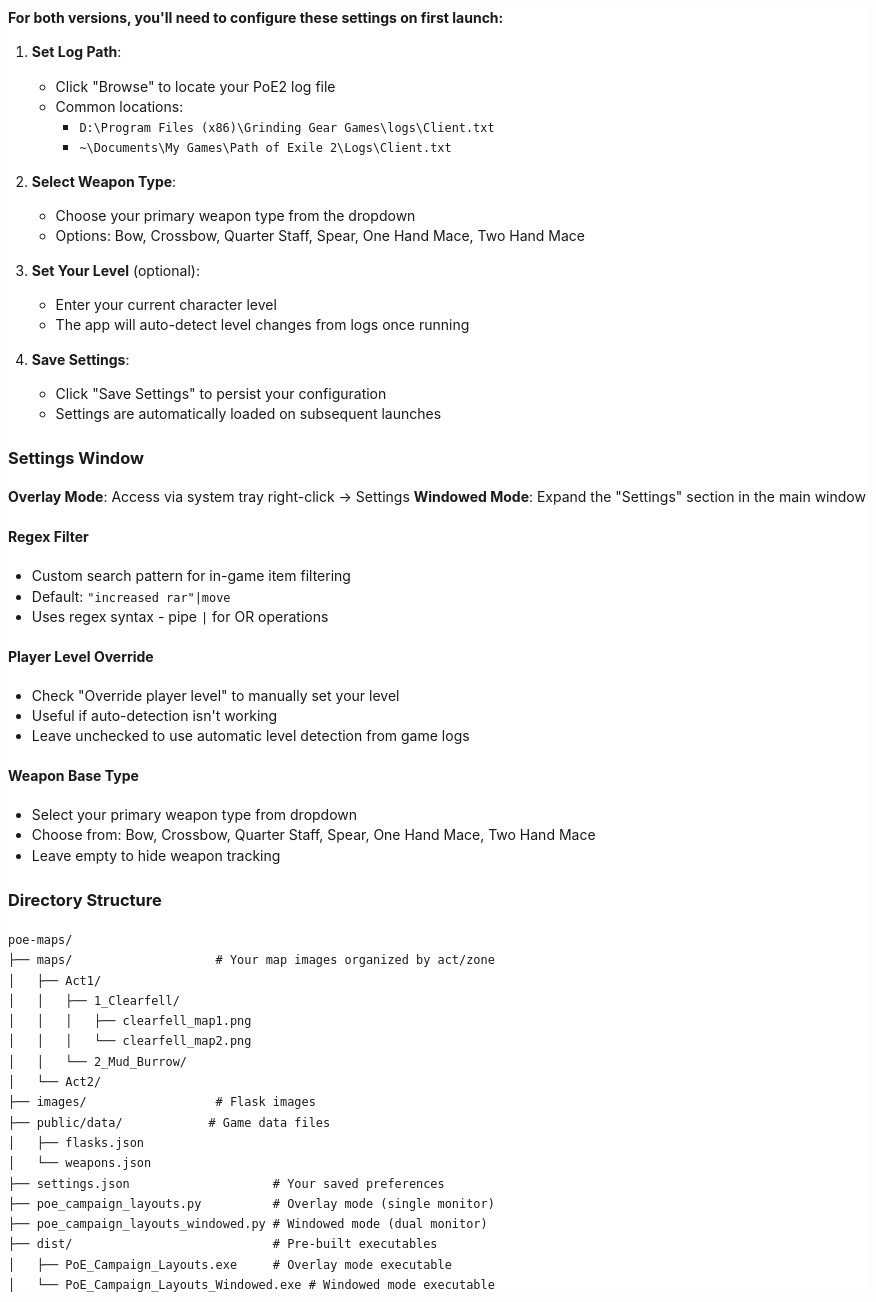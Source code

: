 **For both versions, you'll need to configure these settings on first launch:**

1. **Set Log Path**:
   - Click "Browse" to locate your PoE2 log file
   - Common locations:
     - `D:\Program Files (x86)\Grinding Gear Games\logs\Client.txt`
     - `~\Documents\My Games\Path of Exile 2\Logs\Client.txt`

2. **Select Weapon Type**:
   - Choose your primary weapon type from the dropdown
   - Options: Bow, Crossbow, Quarter Staff, Spear, One Hand Mace, Two Hand Mace

3. **Set Your Level** (optional):
   - Enter your current character level
   - The app will auto-detect level changes from logs once running

4. **Save Settings**:
   - Click "Save Settings" to persist your configuration
   - Settings are automatically loaded on subsequent launches

### Settings Window

**Overlay Mode**: Access via system tray right-click → Settings
**Windowed Mode**: Expand the "Settings" section in the main window

#### **Regex Filter**
- Custom search pattern for in-game item filtering
- Default: `"increased rar"|move`
- Uses regex syntax - pipe `|` for OR operations

#### **Player Level Override**
- Check "Override player level" to manually set your level
- Useful if auto-detection isn't working
- Leave unchecked to use automatic level detection from game logs

#### **Weapon Base Type**
- Select your primary weapon type from dropdown
- Choose from: Bow, Crossbow, Quarter Staff, Spear, One Hand Mace, Two Hand Mace
- Leave empty to hide weapon tracking

### Directory Structure
```
poe-maps/
├── maps/                    # Your map images organized by act/zone
│   ├── Act1/
│   │   ├── 1_Clearfell/
│   │   │   ├── clearfell_map1.png
│   │   │   └── clearfell_map2.png
│   │   └── 2_Mud_Burrow/
│   └── Act2/
├── images/                  # Flask images
├── public/data/            # Game data files
│   ├── flasks.json
│   └── weapons.json
├── settings.json                    # Your saved preferences
├── poe_campaign_layouts.py          # Overlay mode (single monitor)
├── poe_campaign_layouts_windowed.py # Windowed mode (dual monitor)
├── dist/                            # Pre-built executables
│   ├── PoE_Campaign_Layouts.exe     # Overlay mode executable
│   └── PoE_Campaign_Layouts_Windowed.exe # Windowed mode executable
```
